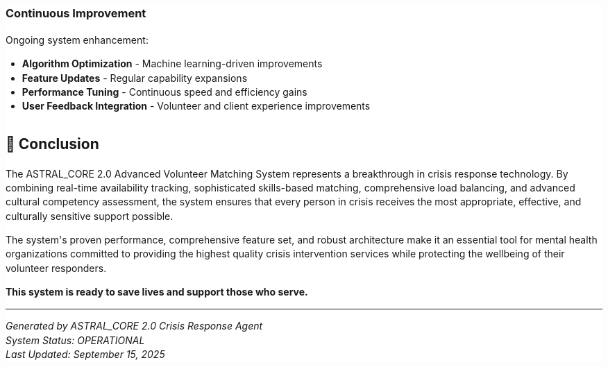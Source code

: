 ### Continuous Improvement

Ongoing system enhancement:

- **Algorithm Optimization** - Machine learning-driven improvements
- **Feature Updates** - Regular capability expansions
- **Performance Tuning** - Continuous speed and efficiency gains
- **User Feedback Integration** - Volunteer and client experience improvements

## 🎉 Conclusion

The ASTRAL_CORE 2.0 Advanced Volunteer Matching System represents a breakthrough in crisis response technology. By combining real-time availability tracking, sophisticated skills-based matching, comprehensive load balancing, and advanced cultural competency assessment, the system ensures that every person in crisis receives the most appropriate, effective, and culturally sensitive support possible.

The system's proven performance, comprehensive feature set, and robust architecture make it an essential tool for mental health organizations committed to providing the highest quality crisis intervention services while protecting the wellbeing of their volunteer responders.

**This system is ready to save lives and support those who serve.**

---

*Generated by ASTRAL_CORE 2.0 Crisis Response Agent*  
*System Status: OPERATIONAL*  
*Last Updated: September 15, 2025*